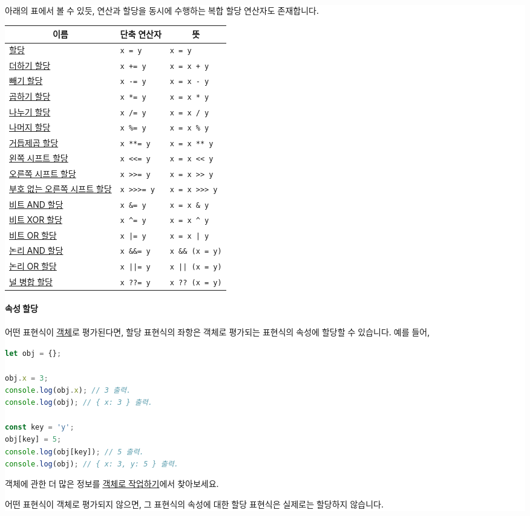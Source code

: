 아래의 표에서 볼 수 있듯, 연산과 할당을 동시에 수행하는 복합 할당 연산자도 존재합니다.

| 이름                                                                                                        | 단축 연산자 | 뜻               |
| ----------------------------------------------------------------------------------------------------------- | ----------- | ---------------- |
| [할당](/ko/docs/Web/JavaScript/Reference/Operators/Assignment)                                              | `x = y`     | `x = y`          |
| [더하기 할당](/ko/docs/Web/JavaScript/Reference/Operators/Addition_assignment)                              | `x += y`    | `x = x + y`      |
| [빼기 할당](/ko/docs/Web/JavaScript/Reference/Operators/Subtraction_assignment)                             | `x -= y`    | `x = x - y`      |
| [곱하기 할당](/ko/docs/Web/JavaScript/Reference/Operators/Multiplication_assignment)                        | `x *= y`    | `x = x * y`      |
| [나누기 할당](/ko/docs/Web/JavaScript/Reference/Operators/Division_assignment)                              | `x /= y`    | `x = x / y`      |
| [나머지 할당](/ko/docs/Web/JavaScript/Reference/Operators/Remainder_assignment)                             | `x %= y`    | `x = x % y`      |
| [거듭제곱 할당](/ko/docs/Web/JavaScript/Reference/Operators/Exponentiation_assignment)                      | `x **= y`   | `x = x ** y`     |
| [왼쪽 시프트 할당](/ko/docs/Web/JavaScript/Reference/Operators/Left_shift_assignment)                       | `x <<= y`   | `x = x << y`     |
| [오른쪽 시프트 할당](/ko/docs/Web/JavaScript/Reference/Operators/Right_shift_assignment)                    | `x >>= y`   | `x = x >> y`     |
| [부호 없는 오른쪽 시프트 할당](/ko/docs/Web/JavaScript/Reference/Operators/Unsigned_right_shift_assignment) | `x >>>= y`  | `x = x >>> y`    |
| [비트 AND 할당](/ko/docs/Web/JavaScript/Reference/Operators/Bitwise_AND_assignment)                         | `x &= y`    | `x = x & y`      |
| [비트 XOR 할당](/ko/docs/Web/JavaScript/Reference/Operators/Bitwise_XOR_assignment)                         | `x ^= y`    | `x = x ^ y`      |
| [비트 OR 할당](/ko/docs/Web/JavaScript/Reference/Operators/Bitwise_OR_assignment)                           | `x \|= y`   | `x = x \| y`     |
| [논리 AND 할당](/ko/docs/Web/JavaScript/Reference/Operators/Logical_AND_assignment)                         | `x &&= y`   | `x && (x = y)`   |
| [논리 OR 할당](/ko/docs/Web/JavaScript/Reference/Operators/Logical_OR_assignment)                           | `x \|\|= y` | `x \|\| (x = y)` |
| [널 병합 할당](/ko/docs/Web/JavaScript/Reference/Operators/Logical_nullish_assignment)                      | `x ??= y`   | `x ?? (x = y)`   |

#### 속성 할당

어떤 표현식이 [객체](/ko/docs/Web/JavaScript/Guide/Working_with_Objects)로 평가된다면, 할당 표현식의 좌항은 객체로 평가되는 표현식의 속성에 할당할 수 있습니다. 예를 들어,

```js
let obj = {};

obj.x = 3;
console.log(obj.x); // 3 출력.
console.log(obj); // { x: 3 } 출력.

const key = 'y';
obj[key] = 5;
console.log(obj[key]); // 5 출력.
console.log(obj); // { x: 3, y: 5 } 출력.
```

객체에 관한 더 많은 정보를 [객체로 작업하기](/ko/docs/Web/JavaScript/Guide/Working_with_Objects)에서 찾아보세요.

어떤 표현식이 객체로 평가되지 않으면, 그 표현식의 속성에 대한 할당 표현식은 실제로는 할당하지 않습니다.


[`const`]: /ko/docs/Web/JavaScript/Reference/Statements/const
[`let`]: /ko/docs/Web/JavaScript/Reference/Statements/let
[`var`]: /ko/docs/Web/JavaScript/Reference/Statements/var
[중첩 체인 지양]: https://github.com/airbnb/javascript/blob/master/README.md#variables--no-chain-assignment
[우측 결합]: https://en.wikipedia.org/wiki/Operator_associativity